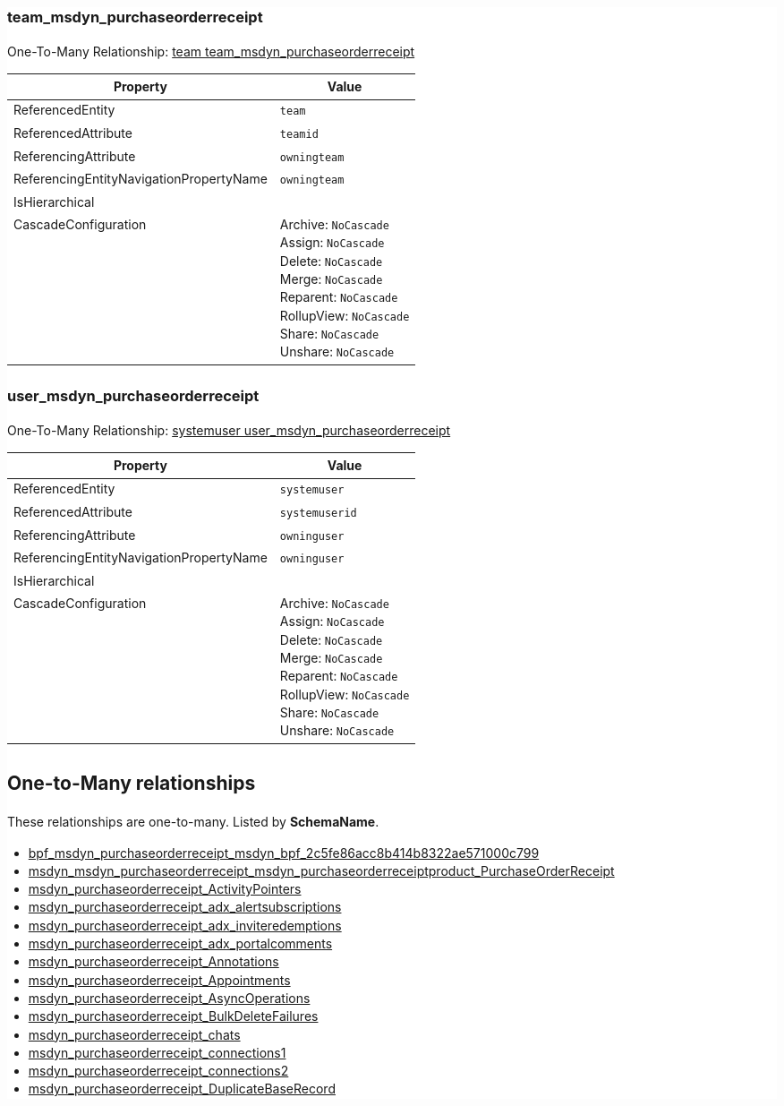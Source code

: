 ### <a name="BKMK_team_msdyn_purchaseorderreceipt"></a> team_msdyn_purchaseorderreceipt

One-To-Many Relationship: [team team_msdyn_purchaseorderreceipt](team.md#BKMK_team_msdyn_purchaseorderreceipt)

|Property|Value|
|---|---|
|ReferencedEntity|`team`|
|ReferencedAttribute|`teamid`|
|ReferencingAttribute|`owningteam`|
|ReferencingEntityNavigationPropertyName|`owningteam`|
|IsHierarchical||
|CascadeConfiguration|Archive: `NoCascade`<br />Assign: `NoCascade`<br />Delete: `NoCascade`<br />Merge: `NoCascade`<br />Reparent: `NoCascade`<br />RollupView: `NoCascade`<br />Share: `NoCascade`<br />Unshare: `NoCascade`|

### <a name="BKMK_user_msdyn_purchaseorderreceipt"></a> user_msdyn_purchaseorderreceipt

One-To-Many Relationship: [systemuser user_msdyn_purchaseorderreceipt](systemuser.md#BKMK_user_msdyn_purchaseorderreceipt)

|Property|Value|
|---|---|
|ReferencedEntity|`systemuser`|
|ReferencedAttribute|`systemuserid`|
|ReferencingAttribute|`owninguser`|
|ReferencingEntityNavigationPropertyName|`owninguser`|
|IsHierarchical||
|CascadeConfiguration|Archive: `NoCascade`<br />Assign: `NoCascade`<br />Delete: `NoCascade`<br />Merge: `NoCascade`<br />Reparent: `NoCascade`<br />RollupView: `NoCascade`<br />Share: `NoCascade`<br />Unshare: `NoCascade`|


## One-to-Many relationships

These relationships are one-to-many. Listed by **SchemaName**.

- [bpf_msdyn_purchaseorderreceipt_msdyn_bpf_2c5fe86acc8b414b8322ae571000c799](#BKMK_bpf_msdyn_purchaseorderreceipt_msdyn_bpf_2c5fe86acc8b414b8322ae571000c799)
- [msdyn_msdyn_purchaseorderreceipt_msdyn_purchaseorderreceiptproduct_PurchaseOrderReceipt](#BKMK_msdyn_msdyn_purchaseorderreceipt_msdyn_purchaseorderreceiptproduct_PurchaseOrderReceipt)
- [msdyn_purchaseorderreceipt_ActivityPointers](#BKMK_msdyn_purchaseorderreceipt_ActivityPointers)
- [msdyn_purchaseorderreceipt_adx_alertsubscriptions](#BKMK_msdyn_purchaseorderreceipt_adx_alertsubscriptions)
- [msdyn_purchaseorderreceipt_adx_inviteredemptions](#BKMK_msdyn_purchaseorderreceipt_adx_inviteredemptions)
- [msdyn_purchaseorderreceipt_adx_portalcomments](#BKMK_msdyn_purchaseorderreceipt_adx_portalcomments)
- [msdyn_purchaseorderreceipt_Annotations](#BKMK_msdyn_purchaseorderreceipt_Annotations)
- [msdyn_purchaseorderreceipt_Appointments](#BKMK_msdyn_purchaseorderreceipt_Appointments)
- [msdyn_purchaseorderreceipt_AsyncOperations](#BKMK_msdyn_purchaseorderreceipt_AsyncOperations)
- [msdyn_purchaseorderreceipt_BulkDeleteFailures](#BKMK_msdyn_purchaseorderreceipt_BulkDeleteFailures)
- [msdyn_purchaseorderreceipt_chats](#BKMK_msdyn_purchaseorderreceipt_chats)
- [msdyn_purchaseorderreceipt_connections1](#BKMK_msdyn_purchaseorderreceipt_connections1)
- [msdyn_purchaseorderreceipt_connections2](#BKMK_msdyn_purchaseorderreceipt_connections2)
- [msdyn_purchaseorderreceipt_DuplicateBaseRecord](#BKMK_msdyn_purchaseorderreceipt_DuplicateBaseRecord)